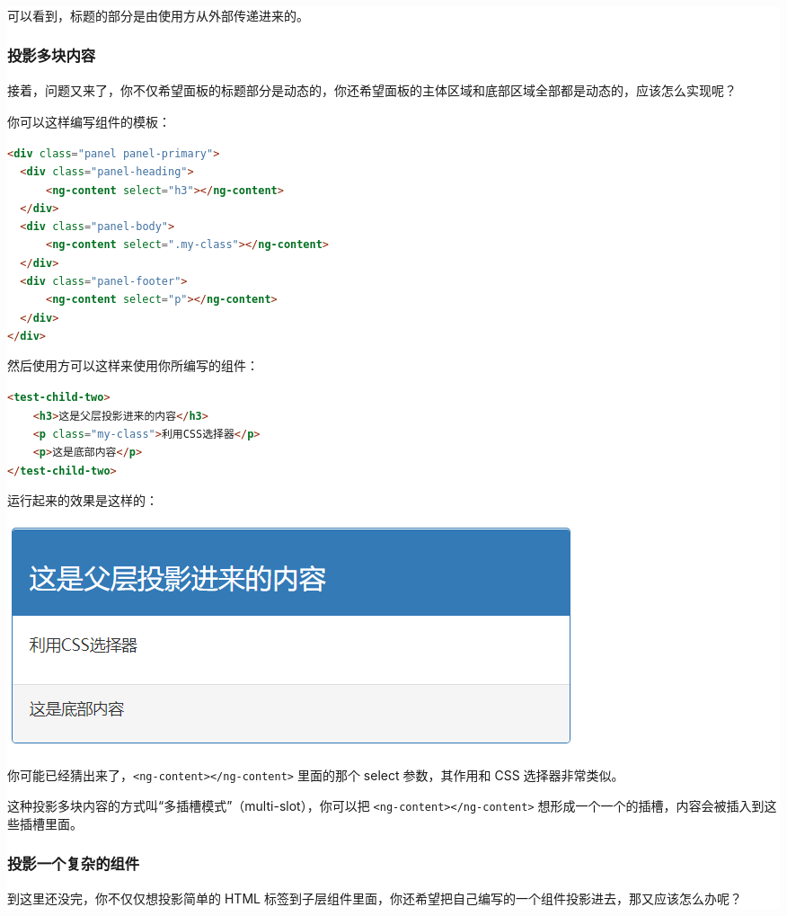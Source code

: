 可以看到，标题的部分是由使用方从外部传递进来的。

### 投影多块内容

接着，问题又来了，你不仅希望面板的标题部分是动态的，你还希望面板的主体区域和底部区域全部都是动态的，应该怎么实现呢？

你可以这样编写组件的模板：

```html
<div class="panel panel-primary">
  <div class="panel-heading">
      <ng-content select="h3"></ng-content>
  </div>
  <div class="panel-body">
      <ng-content select=".my-class"></ng-content>
  </div>
  <div class="panel-footer">
      <ng-content select="p"></ng-content>
  </div>
</div>
```

然后使用方可以这样来使用你所编写的组件：

```html
<test-child-two>
    <h3>这是父层投影进来的内容</h3>
    <p class="my-class">利用CSS选择器</p>
    <p>这是底部内容</p>
</test-child-two>
```

运行起来的效果是这样的：

![x](./Resource/投影多块内容.png)

你可能已经猜出来了，`<ng-content></ng-content>` 里面的那个 select 参数，其作用和 CSS 选择器非常类似。

这种投影多块内容的方式叫“多插槽模式”（multi-slot），你可以把 `<ng-content></ng-content>` 想形成一个一个的插槽，内容会被插入到这些插槽里面。

### 投影一个复杂的组件

到这里还没完，你不仅仅想投影简单的 HTML 标签到子层组件里面，你还希望把自己编写的一个组件投影进去，那又应该怎么办呢？
